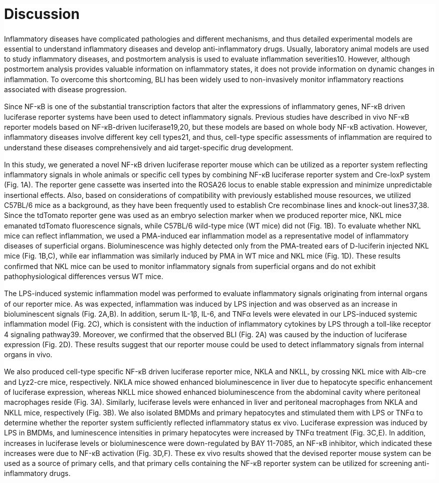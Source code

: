 # Discussion

Inflammatory diseases have complicated pathologies and different mechanisms, and thus detailed experimental models are essential to understand inflammatory diseases and develop anti-inflammatory drugs. Usually, laboratory animal models are used to study inflammatory diseases, and postmortem analysis is used to evaluate inflammation severities10. However, although postmortem analysis provides valuable information on inflammatory states, it does not provide information on dynamic changes in inflammation. To overcome this shortcoming, BLI has been widely used to non-invasively monitor inflammatory reactions associated with disease progression.

Since NF-κB is one of the substantial transcription factors that alter the expressions of inflammatory genes, NF-κB driven luciferase reporter systems have been used to detect inflammatory signals. Previous studies have described in vivo NF-κB reporter models based on NF-κB-driven luciferase19,20, but these models are based on whole body NF-κB activation. However, inflammatory diseases involve different key cell types21, and thus, cell-type specific assessments of inflammation are required to understand these diseases comprehensively and aid target-specific drug development.

In this study, we generated a novel NF-κB driven luciferase reporter mouse which can be utilized as a reporter system reflecting inflammatory signals in whole animals or specific cell types by combining NF-κB luciferase reporter system and Cre-loxP system (Fig. 1A). The reporter gene cassette was inserted into the ROSA26 locus to enable stable expression and minimize unpredictable insertional effects. Also, based on considerations of compatibility with previously established mouse resources, we utilized C57BL/6 mice as a background, as they have been frequently used to establish Cre recombinase lines and knock-out lines37,38. Since the tdTomato reporter gene was used as an embryo selection marker when we produced reporter mice, NKL mice emanated tdTomato fluorescence signals, while C57BL/6 wild-type mice (WT mice) did not (Fig. 1B). To evaluate whether NKL mice can reflect inflammation, we used a PMA-induced ear inflammation model as a representative model of inflammatory diseases of superficial organs. Bioluminescence was highly detected only from the PMA-treated ears of D-luciferin injected NKL mice (Fig. 1B,C), while ear inflammation was similarly induced by PMA in WT mice and NKL mice (Fig. 1D). These results confirmed that NKL mice can be used to monitor inflammatory signals from superficial organs and do not exhibit pathophysiological differences versus WT mice.

The LPS-induced systemic inflammation model was performed to evaluate inflammatory signals originating from internal organs of our reporter mice. As was expected, inflammation was induced by LPS injection and was observed as an increase in bioluminescent signals (Fig. 2A,B). In addition, serum IL-1β, IL-6, and TNFα levels were elevated in our LPS-induced systemic inflammation model (Fig. 2C), which is consistent with the induction of inflammatory cytokines by LPS through a toll-like receptor 4 signaling pathway39. Moreover, we confirmed that the observed BLI (Fig. 2A) was caused by the induction of luciferase expression (Fig. 2D). These results suggest that our reporter mouse could be used to detect inflammatory signals from internal organs in vivo.

We also produced cell-type specific NF-κB driven luciferase reporter mice, NKLA and NKLL, by crossing NKL mice with Alb-cre and Lyz2-cre mice, respectively. NKLA mice showed enhanced bioluminescence in liver due to hepatocyte specific enhancement of luciferase expression, whereas NKLL mice showed enhanced bioluminescence from the abdominal cavity where peritoneal macrophages reside (Fig. 3A). Similarly, luciferase levels were enhanced in liver and peritoneal macrophages from NKLA and NKLL mice, respectively (Fig. 3B). We also isolated BMDMs and primary hepatocytes and stimulated them with LPS or TNFα to determine whether the reporter system sufficiently reflected inflammatory status ex vivo. Luciferase expression was induced by LPS in BMDMs, and luminescence intensities in primary hepatocytes were increased by TNFα treatment (Fig. 3C,E). In addition, increases in luciferase levels or bioluminescence were down-regulated by BAY 11-7085, an NF-κB inhibitor, which indicated these increases were due to NF-κB activation (Fig. 3D,F). These ex vivo results showed that the devised reporter mouse system can be used as a source of primary cells, and that primary cells containing the NF-κB reporter system can be utilized for screening anti-inflammatory drugs.
